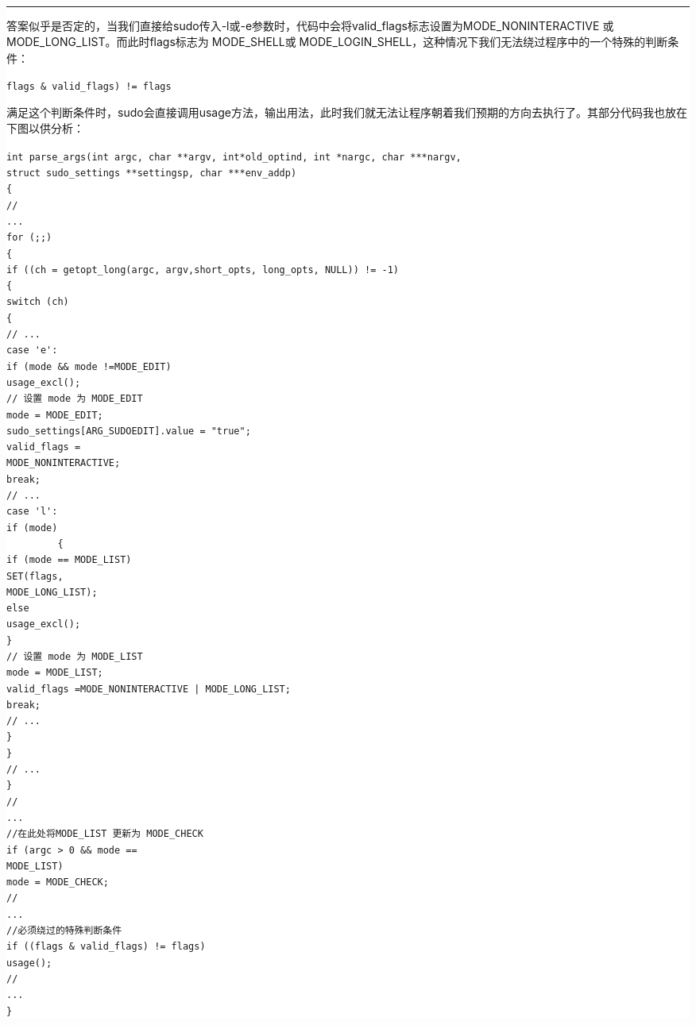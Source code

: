 ****  
答案似乎是否定的，当我们直接给sudo传入-l或-e参数时，代码中会将valid_flags标志设置为MODE_NONINTERACTIVE 或 MODE_LONG_LIST。而此时flags标志为 MODE_SHELL或 MODE_LOGIN_SHELL，这种情况下我们无法绕过程序中的一个特殊的判断条件：  
```
flags & valid_flags) != flags
```  
  
满足这个判断条件时，sudo会直接调用usage方法，输出用法，此时我们就无法让程序朝着我们预期的方向去执行了。其部分代码我也放在下图以供分析：  
```
int parse_args(int argc, char **argv, int*old_optind, int *nargc, char ***nargv,
struct sudo_settings **settingsp, char ***env_addp)
{
//
...
for (;;)
{
if ((ch = getopt_long(argc, argv,short_opts, long_opts, NULL)) != -1)
{
switch (ch)
{
// ...
case 'e':
if (mode && mode !=MODE_EDIT)
usage_excl();
// 设置 mode 为 MODE_EDIT
mode = MODE_EDIT;
sudo_settings[ARG_SUDOEDIT].value = "true";
valid_flags =
MODE_NONINTERACTIVE;
break;
// ...
case 'l':
if (mode)
         {
if (mode == MODE_LIST)
SET(flags,
MODE_LONG_LIST);
else
usage_excl();
}
// 设置 mode 为 MODE_LIST
mode = MODE_LIST;
valid_flags =MODE_NONINTERACTIVE | MODE_LONG_LIST;
break;
// ...
}
}
// ...
}
//
...
//在此处将MODE_LIST 更新为 MODE_CHECK
if (argc > 0 && mode ==
MODE_LIST)
mode = MODE_CHECK;
//
...
//必须绕过的特殊判断条件
if ((flags & valid_flags) != flags)
usage();
//
...
}
```  
  